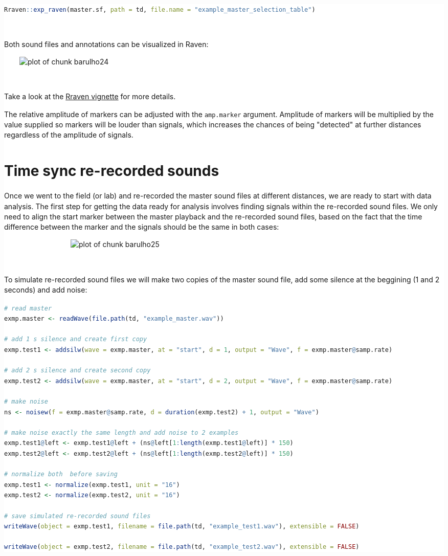 

```r
Rraven::exp_raven(master.sf, path = td, file.name = "example_master_selection_table")
```

&nbsp;

Both sound files and annotations can be visualized in Raven:

<img src="/./img/example_master_table.jpg" title="plot of chunk barulho24" alt="plot of chunk barulho24" width="800px" style="display: block; margin: auto;" />

 

&nbsp;

Take a look at the [Rraven vignette](https://CRAN.R-project.org/package=Rraven/vignettes/Rraven.html) for more details. 

The relative amplitude of markers can be adjusted with the `amp.marker` argument. Amplitude of markers will be multiplied by the value supplied so markers will be louder than signals, which increases the chances of being "detected" at further distances regardless of the amplitude of signals. 

# Time sync re-recorded sounds

Once we went to the field (or lab) and re-recorded the master sound files at different distances, we are ready to start with data analysis. The first step for getting the data ready for analysis involves finding signals within the re-recorded sound files. We only need to align the start marker between the master playback and the re-recorded sound files, based on the fact that the time difference between the marker and the signals should be the same in both cases:

<img src="/./img/align-crop-optimize.gif" title="plot of chunk barulho25" alt="plot of chunk barulho25" width="600px" style="display: block; margin: auto;" />

 

&nbsp;

To simulate re-recorded sound files we will make two copies of the master sound file, add some silence at the beggining (1 and 2 seconds) and add noise:    


```r
# read master
exmp.master <- readWave(file.path(td, "example_master.wav"))

# add 1 s silence and create first copy
exmp.test1 <- addsilw(wave = exmp.master, at = "start", d = 1, output = "Wave", f = exmp.master@samp.rate)

# add 2 s silence and create second copy
exmp.test2 <- addsilw(wave = exmp.master, at = "start", d = 2, output = "Wave", f = exmp.master@samp.rate)

# make noise
ns <- noisew(f = exmp.master@samp.rate, d = duration(exmp.test2) + 1, output = "Wave")

# make noise exactly the same length and add noise to 2 examples
exmp.test1@left <- exmp.test1@left + (ns@left[1:length(exmp.test1@left)] * 150)
exmp.test2@left <- exmp.test2@left + (ns@left[1:length(exmp.test2@left)] * 150)

# normalize both  before saving
exmp.test1 <- normalize(exmp.test1, unit = "16")
exmp.test2 <- normalize(exmp.test2, unit = "16")

# save simulated re-recorded sound files
writeWave(object = exmp.test1, filename = file.path(td, "example_test1.wav"), extensible = FALSE)

writeWave(object = exmp.test2, filename = file.path(td, "example_test2.wav"), extensible = FALSE)
```
